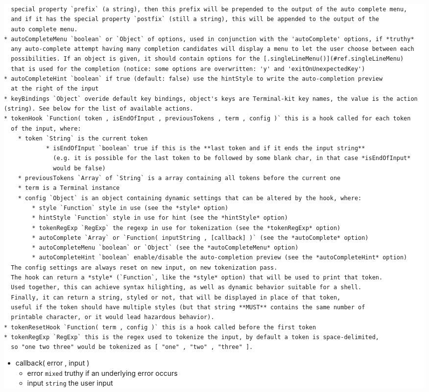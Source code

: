 	  special property `prefix` (a string), then this prefix will be prepended to the output of the auto complete menu,
	  and if it has the special property `postfix` (still a string), this will be appended to the output of the
	  auto complete menu.
	* autoCompleteMenu `boolean` or `Object` of options, used in conjunction with the 'autoComplete' options, if *truthy*
	  any auto-complete attempt having many completion candidates will display a menu to let the user choose between each
	  possibilities. If an object is given, it should contain options for the [.singleLineMenu()](#ref.singleLineMenu)
	  that is used for the completion (notice: some options are overwritten: 'y' and 'exitOnUnexpectedKey')
	* autoCompleteHint `boolean` if true (default: false) use the hintStyle to write the auto-completion preview
	  at the right of the input
	* keyBindings `Object` overide default key bindings, object's keys are Terminal-kit key names, the value is the action (string). See below for the list of available actions.
	* tokenHook `Function( token , isEndOfInput , previousTokens , term , config )` this is a hook called for each token
	  of the input, where:
	  	* token `String` is the current token
                * isEndOfInput `boolean` true if this is the **last token and if it ends the input string**
                  (e.g. it is possible for the last token to be followed by some blank char, in that case *isEndOfInput*
                  would be false)
	  	* previousTokens `Array` of `String` is a array containing all tokens before the current one
	  	* term is a Terminal instance
	  	* config `Object` is an object containing dynamic settings that can be altered by the hook, where:
	  		* style `Function` style in use (see the *style* option)
	  		* hintStyle `Function` style in use for hint (see the *hintStyle* option)
	  		* tokenRegExp `RegExp` the regexp in use for tokenization (see the *tokenRegExp* option)
	  		* autoComplete `Array` or `Function( inputString , [callback] )` (see the *autoComplete* option)
	  		* autoCompleteMenu `boolean` or `Object` (see the *autoCompleteMenu* option)
	  		* autoCompleteHint `boolean` enable/disable the auto-completion preview (see the *autoCompleteHint* option)
	  The config settings are always reset on new input, on new tokenization pass.
	  The hook can return a *style* (`Function`, like the *style* option) that will be used to print that token.
	  Used together, this can achieve syntax hilighting, as well as dynamic behavior suitable for a shell.
	  Finally, it can return a string, styled or not, that will be displayed in place of that token,
	  useful if the token should have multiple styles (but that string **MUST** contains the same number of
	  printable character, or it would lead hazardous behavior).
	* tokenResetHook `Function( term , config )` this is a hook called before the first token
	* tokenRegExp `RegExp` this is the regex used to tokenize the input, by default a token is space-delimited,
	  so "one two three" would be tokenized as [ "one" , "two" , "three" ].
* callback( error , input )
	* error `mixed` truthy if an underlying error occurs
	* input `string` the user input
